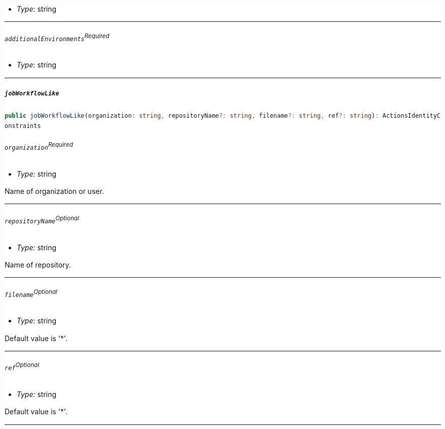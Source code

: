 - *Type:* string

---

###### `additionalEnvironments`<sup>Required</sup> <a name="additionalEnvironments" id="@catnekaise/actions-constructs.ActionsIdentityConstraints.environmentEquals.parameter.additionalEnvironments"></a>

- *Type:* string

---

##### `jobWorkflowLike` <a name="jobWorkflowLike" id="@catnekaise/actions-constructs.ActionsIdentityConstraints.jobWorkflowLike"></a>

```typescript
public jobWorkflowLike(organization: string, repositoryName?: string, filename?: string, ref?: string): ActionsIdentityConstraints
```

###### `organization`<sup>Required</sup> <a name="organization" id="@catnekaise/actions-constructs.ActionsIdentityConstraints.jobWorkflowLike.parameter.organization"></a>

- *Type:* string

Name of organization or user.

---

###### `repositoryName`<sup>Optional</sup> <a name="repositoryName" id="@catnekaise/actions-constructs.ActionsIdentityConstraints.jobWorkflowLike.parameter.repositoryName"></a>

- *Type:* string

Name of repository.

---

###### `filename`<sup>Optional</sup> <a name="filename" id="@catnekaise/actions-constructs.ActionsIdentityConstraints.jobWorkflowLike.parameter.filename"></a>

- *Type:* string

Default value is '*'.

---

###### `ref`<sup>Optional</sup> <a name="ref" id="@catnekaise/actions-constructs.ActionsIdentityConstraints.jobWorkflowLike.parameter.ref"></a>

- *Type:* string

Default value is '*'.

---